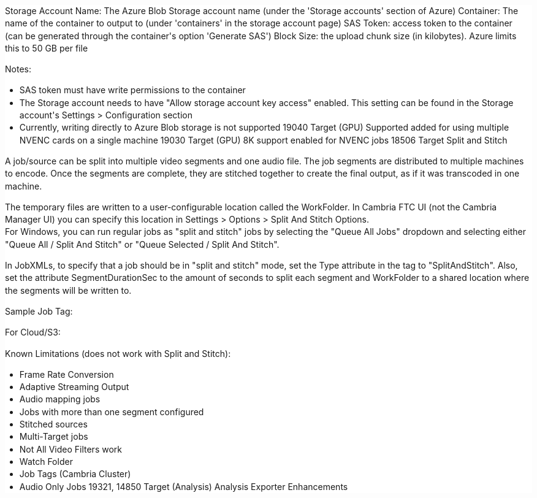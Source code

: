 Storage Account Name: The Azure Blob Storage account name (under the 'Storage accounts' section of Azure)
Container: The name of the container to output to (under 'containers' in the storage account page)
SAS Token: access token to the container (can be generated through the container's option 'Generate SAS')
Block Size: the upload chunk size (in kilobytes). Azure limits this to 50 GB per file

Notes:
- SAS token must have write permissions to the container
- The Storage account needs to have "Allow storage account key access" enabled. This setting can be found in the Storage account's Settings > Configuration section
- Currently, writing directly to Azure Blob storage is not supported
 	19040
Target (GPU)	Supported added for using multiple NVENC cards on a single machine
	19030
Target (GPU)	8K support enabled for NVENC jobs
	18506
Target	Split and Stitch

A job/source can be split into multiple video segments and one audio file.  The job segments are distributed to multiple machines to encode.  Once the segments are complete, they are stitched together to create the final output, as if it was transcoded in one machine.

The temporary files are written to a user-configurable location called the WorkFolder.
In Cambria FTC UI (not the Cambria Manager UI) you can specify this location in Settings > Options > Split And Stitch Options.    
For Windows, you can run regular jobs as "split and stitch" jobs by selecting the "Queue All Jobs" dropdown and selecting either "Queue All / Split And Stitch" or "Queue Selected / Split And Stitch".

In JobXMLs, to specify that a job should be in "split and stitch" mode, set the Type attribute in the <Job></Job> tag to "SplitAndStitch". Also, set the attribute SegmentDurationSec to the amount of seconds
to split each segment and WorkFolder to a shared location where the segments will be written to.

Sample Job Tag:
<Job SegmentDurationSec="30" Type="SplitAndStitch" WorkFolder="C:\Temp"></Job>

For Cloud/S3:
<Job SegmentDurationSec="30" Type="SplitAndStitch" WorkFolder="[s3]mybucket@us-east-1:SplitAndStitchTest/Segments"></Job>

Known Limitations (does not work with Split and Stitch):
- Frame Rate Conversion
- Adaptive Streaming Output
- Audio mapping jobs
- Jobs with more than one segment configured
- Stitched sources
- Multi-Target jobs
- Not All Video Filters work
- Watch Folder
- Job Tags (Cambria Cluster)
- Audio Only Jobs
	19321,
14850
Target (Analysis)	Analysis Exporter Enhancements
